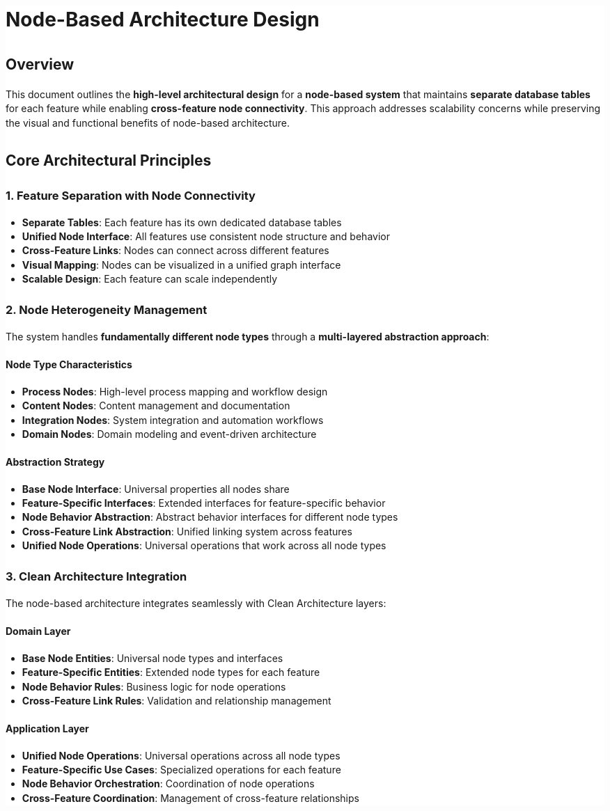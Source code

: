 # Node-Based Architecture Design

## Overview

This document outlines the **high-level architectural design** for a **node-based system** that maintains **separate database tables** for each feature while enabling **cross-feature node connectivity**. This approach addresses scalability concerns while preserving the visual and functional benefits of node-based architecture.

## Core Architectural Principles

### 1. Feature Separation with Node Connectivity
- **Separate Tables**: Each feature has its own dedicated database tables
- **Unified Node Interface**: All features use consistent node structure and behavior
- **Cross-Feature Links**: Nodes can connect across different features
- **Visual Mapping**: Nodes can be visualized in a unified graph interface
- **Scalable Design**: Each feature can scale independently

### 2. Node Heterogeneity Management
The system handles **fundamentally different node types** through a **multi-layered abstraction approach**:

#### Node Type Characteristics
- **Process Nodes**: High-level process mapping and workflow design
- **Content Nodes**: Content management and documentation
- **Integration Nodes**: System integration and automation workflows
- **Domain Nodes**: Domain modeling and event-driven architecture

#### Abstraction Strategy
- **Base Node Interface**: Universal properties all nodes share
- **Feature-Specific Interfaces**: Extended interfaces for feature-specific behavior
- **Node Behavior Abstraction**: Abstract behavior interfaces for different node types
- **Cross-Feature Link Abstraction**: Unified linking system across features
- **Unified Node Operations**: Universal operations that work across all node types

### 3. Clean Architecture Integration
The node-based architecture integrates seamlessly with Clean Architecture layers:

#### Domain Layer
- **Base Node Entities**: Universal node types and interfaces
- **Feature-Specific Entities**: Extended node types for each feature
- **Node Behavior Rules**: Business logic for node operations
- **Cross-Feature Link Rules**: Validation and relationship management

#### Application Layer
- **Unified Node Operations**: Universal operations across all node types
- **Feature-Specific Use Cases**: Specialized operations for each feature
- **Node Behavior Orchestration**: Coordination of node operations
- **Cross-Feature Coordination**: Management of cross-feature relationships
